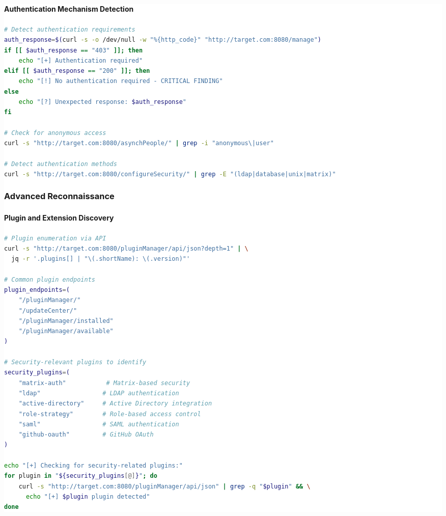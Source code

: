 #### Authentication Mechanism Detection
```bash
# Detect authentication requirements
auth_response=$(curl -s -o /dev/null -w "%{http_code}" "http://target.com:8080/manage")
if [[ $auth_response == "403" ]]; then
    echo "[+] Authentication required"
elif [[ $auth_response == "200" ]]; then
    echo "[!] No authentication required - CRITICAL FINDING"
else
    echo "[?] Unexpected response: $auth_response"
fi

# Check for anonymous access
curl -s "http://target.com:8080/asynchPeople/" | grep -i "anonymous\|user"

# Detect authentication methods
curl -s "http://target.com:8080/configureSecurity/" | grep -E "(ldap|database|unix|matrix)"
```

### Advanced Reconnaissance

#### Plugin and Extension Discovery
```bash
# Plugin enumeration via API
curl -s "http://target.com:8080/pluginManager/api/json?depth=1" | \
  jq -r '.plugins[] | "\(.shortName): \(.version)"'

# Common plugin endpoints
plugin_endpoints=(
    "/pluginManager/"
    "/updateCenter/"
    "/pluginManager/installed"
    "/pluginManager/available"
)

# Security-relevant plugins to identify
security_plugins=(
    "matrix-auth"           # Matrix-based security
    "ldap"                 # LDAP authentication
    "active-directory"     # Active Directory integration
    "role-strategy"        # Role-based access control
    "saml"                 # SAML authentication
    "github-oauth"         # GitHub OAuth
)

echo "[+] Checking for security-related plugins:"
for plugin in "${security_plugins[@]}"; do
    curl -s "http://target.com:8080/pluginManager/api/json" | grep -q "$plugin" && \
      echo "[+] $plugin plugin detected"
done
```
